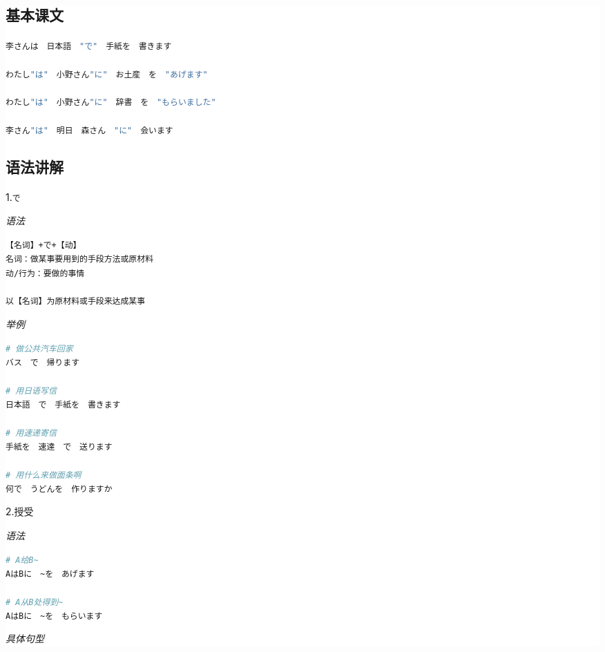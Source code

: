 ## 基本课文

```sh
李さんは　日本語　"で"　手紙を　書きます

わたし"は"　小野さん"に"　お土産　を　"あげます"

わたし"は"　小野さん"に"　辞書　を　"もらいました"

李さん"は"　明日　森さん　"に"　会います
```

## 语法讲解

1.`で`

*语法*

```sh
【名词】+で+【动】
名词：做某事要用到的手段方法或原材料
动/行为：要做的事情

以【名词】为原材料或手段来达成某事
```

*举例*

```sh
# 做公共汽车回家
バス　で　帰ります

# 用日语写信
日本語　で　手紙を　書きます

# 用速递寄信
手紙を　速達　で　送ります

# 用什么来做面条啊
何で　うどんを　作りますか
```

2.授受

*语法*

```sh
# A给B~
AはBに　~を　あげます

# A从B处得到~
AはBに　~を　もらいます
```

*具体句型*
